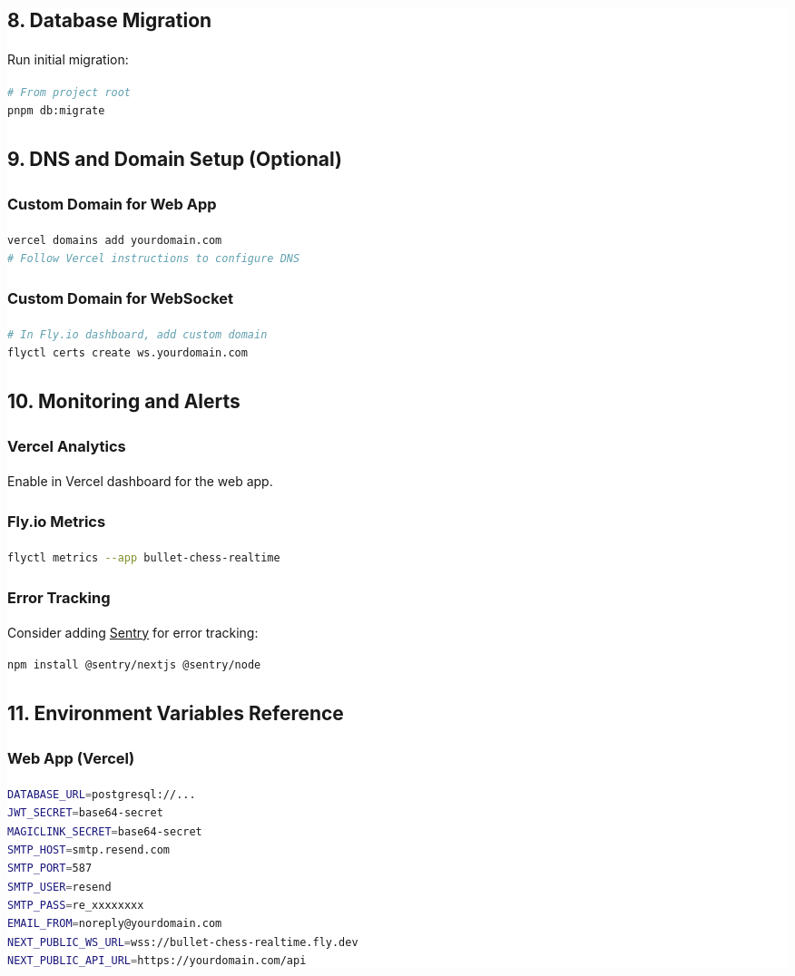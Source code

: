 ## 8. Database Migration

Run initial migration:

```bash
# From project root
pnpm db:migrate
```

## 9. DNS and Domain Setup (Optional)

### Custom Domain for Web App

```bash
vercel domains add yourdomain.com
# Follow Vercel instructions to configure DNS
```

### Custom Domain for WebSocket

```bash
# In Fly.io dashboard, add custom domain
flyctl certs create ws.yourdomain.com
```

## 10. Monitoring and Alerts

### Vercel Analytics

Enable in Vercel dashboard for the web app.

### Fly.io Metrics

```bash
flyctl metrics --app bullet-chess-realtime
```

### Error Tracking

Consider adding [Sentry](https://sentry.io/) for error tracking:

```bash
npm install @sentry/nextjs @sentry/node
```

## 11. Environment Variables Reference

### Web App (Vercel)

```bash
DATABASE_URL=postgresql://...
JWT_SECRET=base64-secret
MAGICLINK_SECRET=base64-secret
SMTP_HOST=smtp.resend.com
SMTP_PORT=587
SMTP_USER=resend
SMTP_PASS=re_xxxxxxxx
EMAIL_FROM=noreply@yourdomain.com
NEXT_PUBLIC_WS_URL=wss://bullet-chess-realtime.fly.dev
NEXT_PUBLIC_API_URL=https://yourdomain.com/api
```
